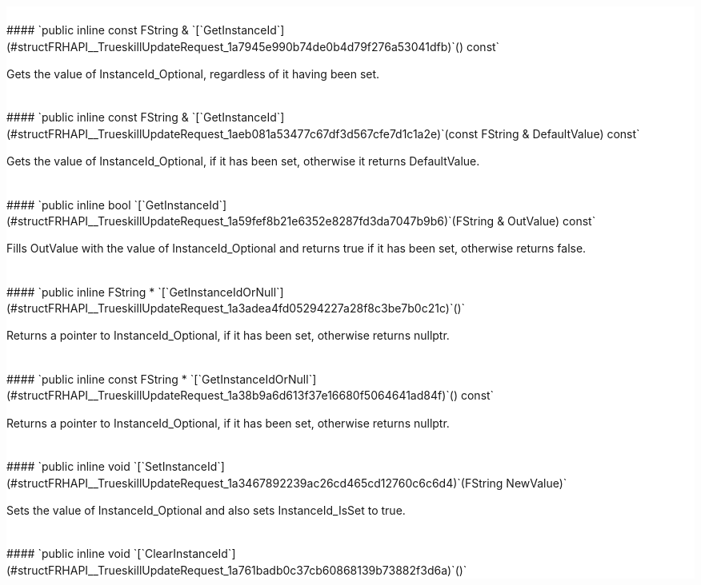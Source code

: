 <br>
#### `public inline const FString & `[`GetInstanceId`](#structFRHAPI__TrueskillUpdateRequest_1a7945e990b74de0b4d79f276a53041dfb)`() const` <a id="structFRHAPI__TrueskillUpdateRequest_1a7945e990b74de0b4d79f276a53041dfb"></a>

Gets the value of InstanceId_Optional, regardless of it having been set.

<br>
#### `public inline const FString & `[`GetInstanceId`](#structFRHAPI__TrueskillUpdateRequest_1aeb081a53477c67df3d567cfe7d1c1a2e)`(const FString & DefaultValue) const` <a id="structFRHAPI__TrueskillUpdateRequest_1aeb081a53477c67df3d567cfe7d1c1a2e"></a>

Gets the value of InstanceId_Optional, if it has been set, otherwise it returns DefaultValue.

<br>
#### `public inline bool `[`GetInstanceId`](#structFRHAPI__TrueskillUpdateRequest_1a59fef8b21e6352e8287fd3da7047b9b6)`(FString & OutValue) const` <a id="structFRHAPI__TrueskillUpdateRequest_1a59fef8b21e6352e8287fd3da7047b9b6"></a>

Fills OutValue with the value of InstanceId_Optional and returns true if it has been set, otherwise returns false.

<br>
#### `public inline FString * `[`GetInstanceIdOrNull`](#structFRHAPI__TrueskillUpdateRequest_1a3adea4fd05294227a28f8c3be7b0c21c)`()` <a id="structFRHAPI__TrueskillUpdateRequest_1a3adea4fd05294227a28f8c3be7b0c21c"></a>

Returns a pointer to InstanceId_Optional, if it has been set, otherwise returns nullptr.

<br>
#### `public inline const FString * `[`GetInstanceIdOrNull`](#structFRHAPI__TrueskillUpdateRequest_1a38b9a6d613f37e16680f5064641ad84f)`() const` <a id="structFRHAPI__TrueskillUpdateRequest_1a38b9a6d613f37e16680f5064641ad84f"></a>

Returns a pointer to InstanceId_Optional, if it has been set, otherwise returns nullptr.

<br>
#### `public inline void `[`SetInstanceId`](#structFRHAPI__TrueskillUpdateRequest_1a3467892239ac26cd465cd12760c6c6d4)`(FString NewValue)` <a id="structFRHAPI__TrueskillUpdateRequest_1a3467892239ac26cd465cd12760c6c6d4"></a>

Sets the value of InstanceId_Optional and also sets InstanceId_IsSet to true.

<br>
#### `public inline void `[`ClearInstanceId`](#structFRHAPI__TrueskillUpdateRequest_1a761badb0c37cb60868139b73882f3d6a)`()` <a id="structFRHAPI__TrueskillUpdateRequest_1a761badb0c37cb60868139b73882f3d6a"></a>
